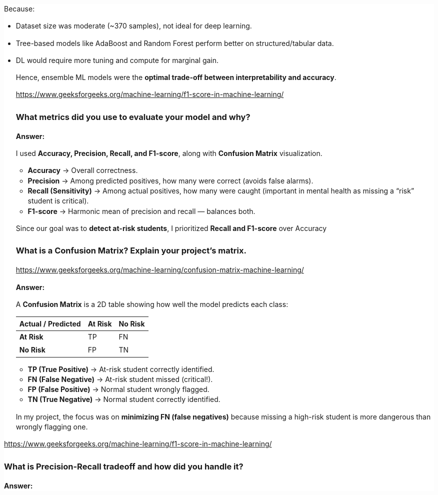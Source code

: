 Because:

- Dataset size was moderate (~370 samples), not ideal for deep learning.
- Tree-based models like AdaBoost and Random Forest perform better on structured/tabular data.
- DL would require more tuning and compute for marginal gain.
    
    Hence, ensemble ML models were the **optimal trade-off between interpretability and accuracy**.
    
    https://www.geeksforgeeks.org/machine-learning/f1-score-in-machine-learning/
    
    ### **What metrics did you use to evaluate your model and why?**
    
    **Answer:**
    
    I used **Accuracy, Precision, Recall, and F1-score**, along with **Confusion Matrix** visualization.
    
    - **Accuracy** → Overall correctness.
    - **Precision** → Among predicted positives, how many were correct (avoids false alarms).
    - **Recall (Sensitivity)** → Among actual positives, how many were caught (important in mental health as missing a “risk” student is critical).
    - **F1-score** → Harmonic mean of precision and recall — balances both.
    
    Since our goal was to **detect at-risk students**, I prioritized **Recall and F1-score** over Accuracy
    
    ### **What is a Confusion Matrix? Explain your project’s matrix.**
    
    https://www.geeksforgeeks.org/machine-learning/confusion-matrix-machine-learning/
    
    **Answer:**
    
    A **Confusion Matrix** is a 2D table showing how well the model predicts each class:
    
    | Actual / Predicted | At Risk | No Risk |
    | --- | --- | --- |
    | **At Risk** | TP | FN |
    | **No Risk** | FP | TN |
    - **TP (True Positive)** → At-risk student correctly identified.
    - **FN (False Negative)** → At-risk student missed (critical!).
    - **FP (False Positive)** → Normal student wrongly flagged.
    - **TN (True Negative)** → Normal student correctly identified.
    
    In my project, the focus was on **minimizing FN (false negatives)** because missing a high-risk student is more dangerous than wrongly flagging one.
    

https://www.geeksforgeeks.org/machine-learning/f1-score-in-machine-learning/

### **What is Precision-Recall tradeoff and how did you handle it?**

**Answer:**
